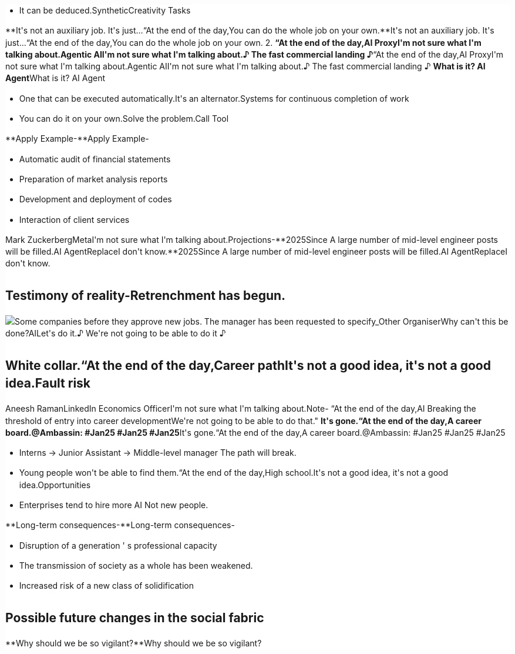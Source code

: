 - It can be deduced.SyntheticCreativity Tasks

**It's not an auxiliary job. It's just...“At the end of the day,You can do the whole job on your own.**It's not an auxiliary job. It's just...“At the end of the day,You can do the whole job on your own.
2. **“At the end of the day,AI ProxyI'm not sure what I'm talking about.Agentic AII'm not sure what I'm talking about.♪ The fast commercial landing ♪**“At the end of the day,AI ProxyI'm not sure what I'm talking about.Agentic AII'm not sure what I'm talking about.♪ The fast commercial landing ♪
**What is it? AI Agent**What is it? AI Agent

- One that can be executed automatically.It's an alternator.Systems for continuous completion of work

- You can do it on your own.Solve the problem.Call Tool

**Apply Example-**Apply Example-

- Automatic audit of financial statements

- Preparation of market analysis reports

- Development and deployment of codes

- Interaction of client services

Mark ZuckerbergMetaI'm not sure what I'm talking about.Projections-**2025Since A large number of mid-level engineer posts will be filled.AI AgentReplaceI don't know.**2025Since A large number of mid-level engineer posts will be filled.AI AgentReplaceI don't know.

## Testimony of reality-Retrenchment has begun.
![](https://assets-v2.circle.so/fdsnyg9uewro0lccjccaf0le90ph)Some companies before they approve new jobs. The manager has been requested to specify_Other OrganiserWhy can't this be done?AILet's do it.♪ We're not going to be able to do it ♪

## White collar.“At the end of the day,Career pathIt's not a good idea, it's not a good idea.Fault risk
Aneesh RamanLinkedIn Economics OfficerI'm not sure what I'm talking about.Note-
“At the end of the day,AI Breaking the threshold of entry into career developmentWe're not going to be able to do that."
**It's gone.“At the end of the day,A career board.@Ambassin: #Jan25 #Jan25 #Jan25**It's gone.“At the end of the day,A career board.@Ambassin: #Jan25 #Jan25 #Jan25

- Interns → Junior Assistant → Middle-level manager The path will break.

- Young people won't be able to find them.“At the end of the day,High school.It's not a good idea, it's not a good idea.Opportunities

- Enterprises tend to hire more AI Not new people.

**Long-term consequences-**Long-term consequences-

- Disruption of a generation ' s professional capacity

- The transmission of society as a whole has been weakened.

- Increased risk of a new class of solidification

## Possible future changes in the social fabric
**Why should we be so vigilant?**Why should we be so vigilant?
